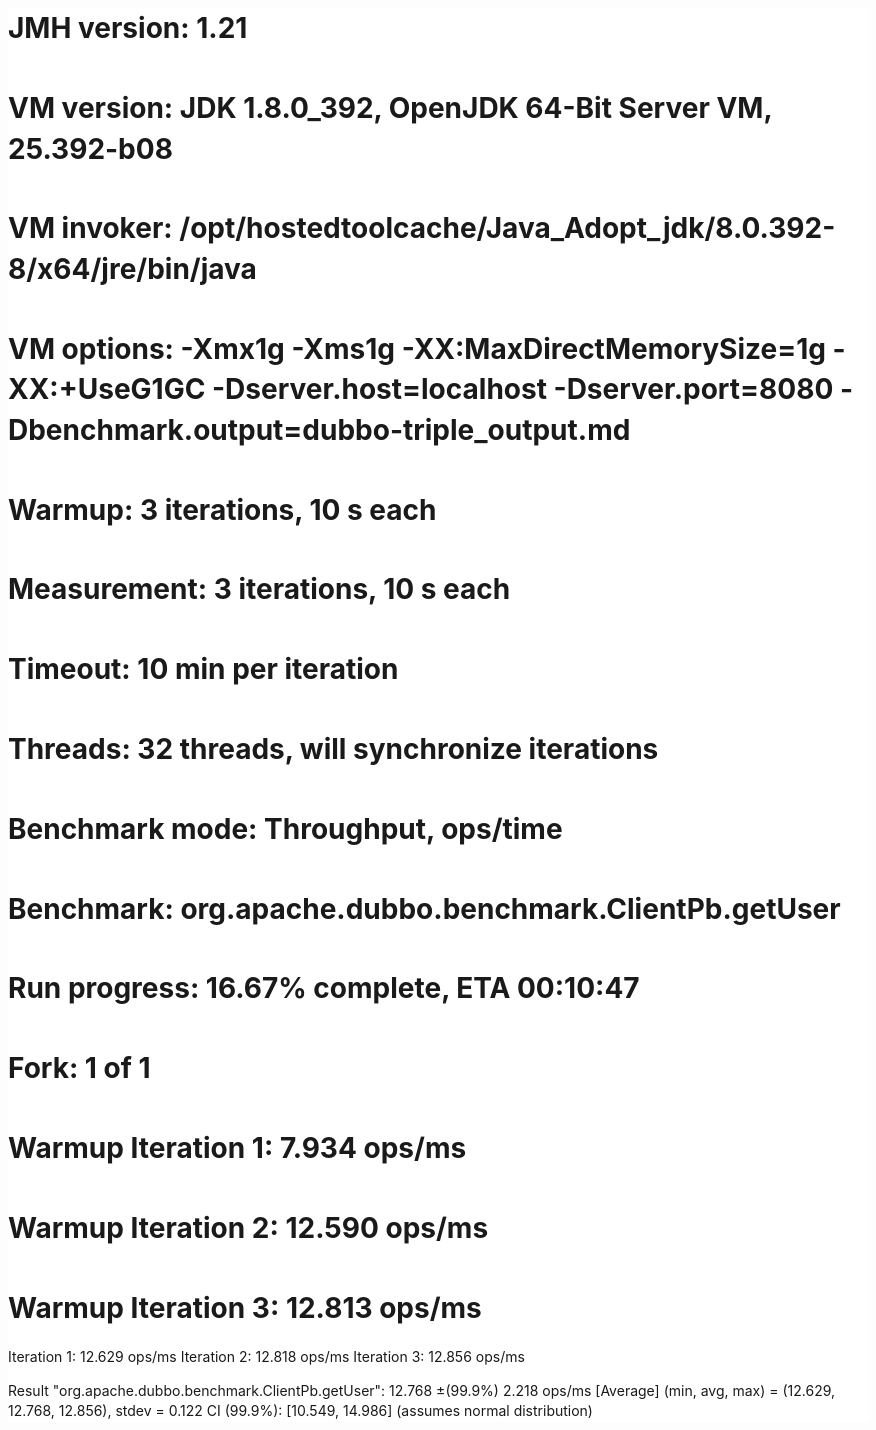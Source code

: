 
# JMH version: 1.21
# VM version: JDK 1.8.0_392, OpenJDK 64-Bit Server VM, 25.392-b08
# VM invoker: /opt/hostedtoolcache/Java_Adopt_jdk/8.0.392-8/x64/jre/bin/java
# VM options: -Xmx1g -Xms1g -XX:MaxDirectMemorySize=1g -XX:+UseG1GC -Dserver.host=localhost -Dserver.port=8080 -Dbenchmark.output=dubbo-triple_output.md
# Warmup: 3 iterations, 10 s each
# Measurement: 3 iterations, 10 s each
# Timeout: 10 min per iteration
# Threads: 32 threads, will synchronize iterations
# Benchmark mode: Throughput, ops/time
# Benchmark: org.apache.dubbo.benchmark.ClientPb.getUser

# Run progress: 16.67% complete, ETA 00:10:47
# Fork: 1 of 1
# Warmup Iteration   1: 7.934 ops/ms
# Warmup Iteration   2: 12.590 ops/ms
# Warmup Iteration   3: 12.813 ops/ms
Iteration   1: 12.629 ops/ms
Iteration   2: 12.818 ops/ms
Iteration   3: 12.856 ops/ms


Result "org.apache.dubbo.benchmark.ClientPb.getUser":
  12.768 ±(99.9%) 2.218 ops/ms [Average]
  (min, avg, max) = (12.629, 12.768, 12.856), stdev = 0.122
  CI (99.9%): [10.549, 14.986] (assumes normal distribution)
